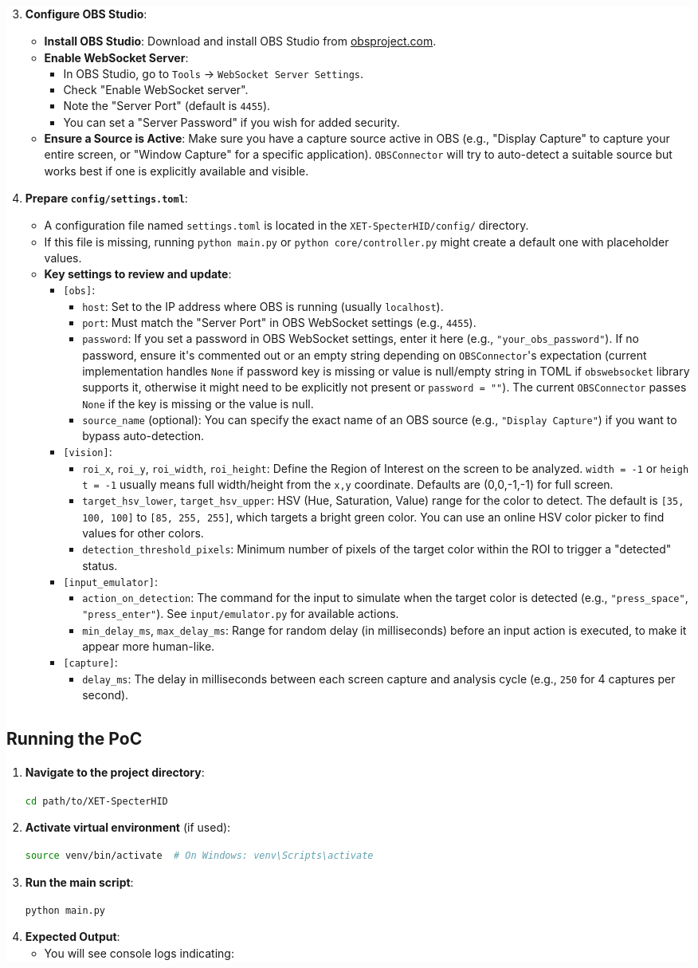 3.  **Configure OBS Studio**:
    *   **Install OBS Studio**: Download and install OBS Studio from [obsproject.com](https://obsproject.com/).
    *   **Enable WebSocket Server**:
        *   In OBS Studio, go to `Tools` -> `WebSocket Server Settings`.
        *   Check "Enable WebSocket server".
        *   Note the "Server Port" (default is `4455`).
        *   You can set a "Server Password" if you wish for added security.
    *   **Ensure a Source is Active**: Make sure you have a capture source active in OBS (e.g., "Display Capture" to capture your entire screen, or "Window Capture" for a specific application). `OBSConnector` will try to auto-detect a suitable source but works best if one is explicitly available and visible.

4.  **Prepare `config/settings.toml`**:
    *   A configuration file named `settings.toml` is located in the `XET-SpecterHID/config/` directory.
    *   If this file is missing, running `python main.py` or `python core/controller.py` might create a default one with placeholder values.
    *   **Key settings to review and update**:
        *   `[obs]`:
            *   `host`: Set to the IP address where OBS is running (usually `localhost`).
            *   `port`: Must match the "Server Port" in OBS WebSocket settings (e.g., `4455`).
            *   `password`: If you set a password in OBS WebSocket settings, enter it here (e.g., `"your_obs_password"`). If no password, ensure it's commented out or an empty string depending on `OBSConnector`'s expectation (current implementation handles `None` if password key is missing or value is null/empty string in TOML if `obswebsocket` library supports it, otherwise it might need to be explicitly not present or `password = ""`). The current `OBSConnector` passes `None` if the key is missing or the value is null.
            *   `source_name` (optional): You can specify the exact name of an OBS source (e.g., `"Display Capture"`) if you want to bypass auto-detection.
        *   `[vision]`:
            *   `roi_x`, `roi_y`, `roi_width`, `roi_height`: Define the Region of Interest on the screen to be analyzed. `width = -1` or `height = -1` usually means full width/height from the `x,y` coordinate. Defaults are (0,0,-1,-1) for full screen.
            *   `target_hsv_lower`, `target_hsv_upper`: HSV (Hue, Saturation, Value) range for the color to detect. The default is `[35, 100, 100]` to `[85, 255, 255]`, which targets a bright green color. You can use an online HSV color picker to find values for other colors.
            *   `detection_threshold_pixels`: Minimum number of pixels of the target color within the ROI to trigger a "detected" status.
        *   `[input_emulator]`:
            *   `action_on_detection`: The command for the input to simulate when the target color is detected (e.g., `"press_space"`, `"press_enter"`). See `input/emulator.py` for available actions.
            *   `min_delay_ms`, `max_delay_ms`: Range for random delay (in milliseconds) before an input action is executed, to make it appear more human-like.
        *   `[capture]`:
            *   `delay_ms`: The delay in milliseconds between each screen capture and analysis cycle (e.g., `250` for 4 captures per second).

## Running the PoC

1.  **Navigate to the project directory**:
    ```bash
    cd path/to/XET-SpecterHID
    ```
2.  **Activate virtual environment** (if used):
    ```bash
    source venv/bin/activate  # On Windows: venv\Scripts\activate
    ```
3.  **Run the main script**:
    ```bash
    python main.py
    ```
4.  **Expected Output**:
    *   You will see console logs indicating:
